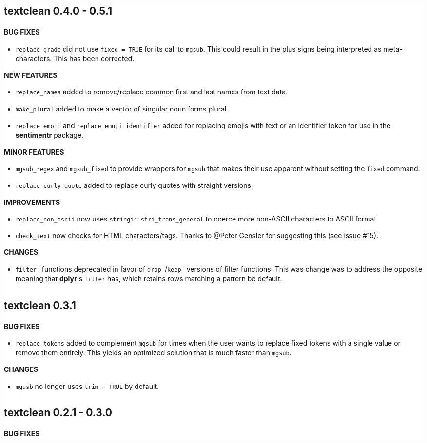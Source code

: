 

textclean 0.4.0 - 0.5.1
----------------------------------------------------------------

**BUG FIXES**

* `replace_grade` did not use `fixed = TRUE` for its call to `mgsub`.  This could
  result in the plus signs being interpreted as meta-characters.  This has been 
  corrected.

**NEW FEATURES**

* `replace_names` added to remove/replace common first and last names from text 
  data.
  
* `make_plural` added to make a vector of singular noun forms plural.

* `replace_emoji` and `replace_emoji_identifier` added for replacing emojis with
  text or an identifier token for use in the **sentimentr** package.

**MINOR FEATURES**

* `mgsub_regex` and `mgsub_fixed` to provide wrappers for `mgsub` that makes
  their use apparent without setting the `fixed` command.
  
* `replace_curly_quote` added to replace curly quotes with straight versions.

**IMPROVEMENTS**

* `replace_non_ascii` now uses `stringi::stri_trans_general` to coerce more 
  non-ASCII characters to ASCII format.
  
* `check_text` now checks for HTML characters/tags.  Thanks to @Peter Gensler
  for suggesting this (see <a href="https://github.com/trinker/textclean/issues/15">issue <a href="https://github.com/trinker/textclean/issues/15">#15</a></a>). 

**CHANGES**

* `filter_` functions deprecated in favor of `drop_`/`keep_` versions of filter
  functions.  This was change was to address the opposite meaning that **dplyr**'s 
  `filter` has, which retains rows matching a pattern be default.



textclean 0.3.1
----------------------------------------------------------------

**BUG FIXES**

* `replace_tokens` added to complement `mgsub` for times when the user wants to 
  replace fixed tokens with a single value or remove them entirely.  This yields 
  an optimized solution that is much faster than `mgsub`.

**CHANGES**

* `mgusb` no longer uses `trim = TRUE` by default.

textclean 0.2.1 - 0.3.0
----------------------------------------------------------------

**BUG FIXES**
